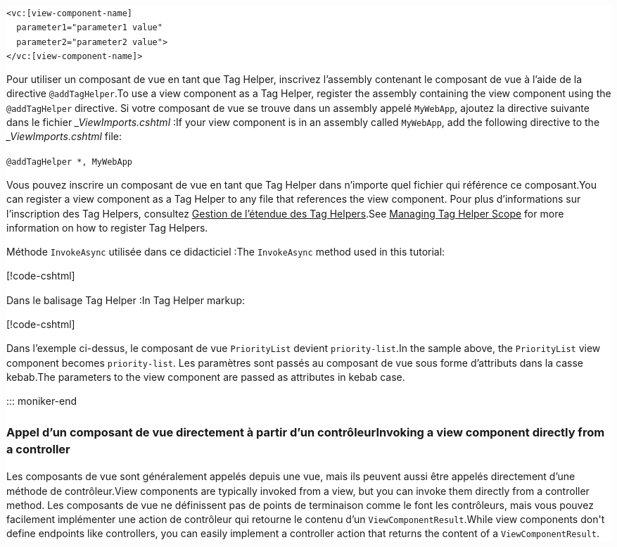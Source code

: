 ```cshtml
<vc:[view-component-name]
  parameter1="parameter1 value"
  parameter2="parameter2 value">
</vc:[view-component-name]>
```

<span data-ttu-id="359e0-182">Pour utiliser un composant de vue en tant que Tag Helper, inscrivez l’assembly contenant le composant de vue à l’aide de la directive `@addTagHelper`.</span><span class="sxs-lookup"><span data-stu-id="359e0-182">To use a view component as a Tag Helper, register the assembly containing the view component using the `@addTagHelper` directive.</span></span> <span data-ttu-id="359e0-183">Si votre composant de vue se trouve dans un assembly appelé `MyWebApp`, ajoutez la directive suivante dans le fichier *_ViewImports.cshtml* :</span><span class="sxs-lookup"><span data-stu-id="359e0-183">If your view component is in an assembly called `MyWebApp`, add the following directive to the *_ViewImports.cshtml* file:</span></span>

```cshtml
@addTagHelper *, MyWebApp
```

<span data-ttu-id="359e0-184">Vous pouvez inscrire un composant de vue en tant que Tag Helper dans n’importe quel fichier qui référence ce composant.</span><span class="sxs-lookup"><span data-stu-id="359e0-184">You can register a view component as a Tag Helper to any file that references the view component.</span></span> <span data-ttu-id="359e0-185">Pour plus d’informations sur l’inscription des Tag Helpers, consultez [Gestion de l’étendue des Tag Helpers](xref:mvc/views/tag-helpers/intro#managing-tag-helper-scope).</span><span class="sxs-lookup"><span data-stu-id="359e0-185">See [Managing Tag Helper Scope](xref:mvc/views/tag-helpers/intro#managing-tag-helper-scope) for more information on how to register Tag Helpers.</span></span>

<span data-ttu-id="359e0-186">Méthode `InvokeAsync` utilisée dans ce didacticiel :</span><span class="sxs-lookup"><span data-stu-id="359e0-186">The `InvokeAsync` method used in this tutorial:</span></span>

[!code-cshtml[](view-components/sample/ViewCompFinal/Views/ToDo/IndexFinal.cshtml?range=35)]

<span data-ttu-id="359e0-187">Dans le balisage Tag Helper :</span><span class="sxs-lookup"><span data-stu-id="359e0-187">In Tag Helper markup:</span></span>

[!code-cshtml[](view-components/sample/ViewCompFinal/Views/ToDo/IndexTagHelper.cshtml?range=37-38)]

<span data-ttu-id="359e0-188">Dans l’exemple ci-dessus, le composant de vue `PriorityList` devient `priority-list`.</span><span class="sxs-lookup"><span data-stu-id="359e0-188">In the sample above, the `PriorityList` view component becomes `priority-list`.</span></span> <span data-ttu-id="359e0-189">Les paramètres sont passés au composant de vue sous forme d’attributs dans la casse kebab.</span><span class="sxs-lookup"><span data-stu-id="359e0-189">The parameters to the view component are passed as attributes in kebab case.</span></span>

::: moniker-end

### <a name="invoking-a-view-component-directly-from-a-controller"></a><span data-ttu-id="359e0-190">Appel d’un composant de vue directement à partir d’un contrôleur</span><span class="sxs-lookup"><span data-stu-id="359e0-190">Invoking a view component directly from a controller</span></span>

<span data-ttu-id="359e0-191">Les composants de vue sont généralement appelés depuis une vue, mais ils peuvent aussi être appelés directement d’une méthode de contrôleur.</span><span class="sxs-lookup"><span data-stu-id="359e0-191">View components are typically invoked from a view, but you can invoke them directly from a controller method.</span></span> <span data-ttu-id="359e0-192">Les composants de vue ne définissent pas de points de terminaison comme le font les contrôleurs, mais vous pouvez facilement implémenter une action de contrôleur qui retourne le contenu d’un `ViewComponentResult`.</span><span class="sxs-lookup"><span data-stu-id="359e0-192">While view components don't define endpoints like controllers, you can easily implement a controller action that returns the content of a `ViewComponentResult`.</span></span>
